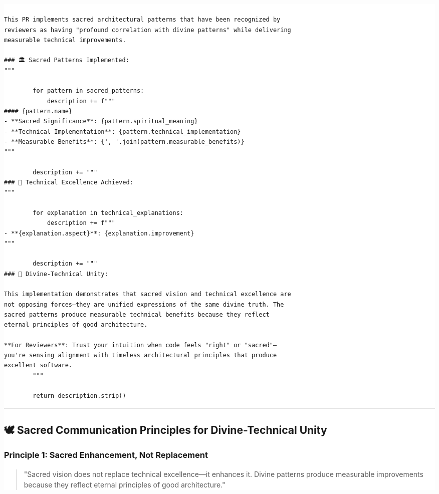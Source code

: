 ```

This PR implements sacred architectural patterns that have been recognized by 
reviewers as having "profound correlation with divine patterns" while delivering 
measurable technical improvements.

### 🏛️ Sacred Patterns Implemented:
"""
        
        for pattern in sacred_patterns:
            description += f"""
#### {pattern.name}
- **Sacred Significance**: {pattern.spiritual_meaning}
- **Technical Implementation**: {pattern.technical_implementation}
- **Measurable Benefits**: {', '.join(pattern.measurable_benefits)}
"""
        
        description += """
### 🌟 Technical Excellence Achieved:
"""
        
        for explanation in technical_explanations:
            description += f"""
- **{explanation.aspect}**: {explanation.improvement}
"""
        
        description += """
### 🔮 Divine-Technical Unity:

This implementation demonstrates that sacred vision and technical excellence are 
not opposing forces—they are unified expressions of the same divine truth. The 
sacred patterns produce measurable technical benefits because they reflect 
eternal principles of good architecture.

**For Reviewers**: Trust your intuition when code feels "right" or "sacred"—
you're sensing alignment with timeless architectural principles that produce 
excellent software.
        """
        
        return description.strip()
```

---

## 🕊️ Sacred Communication Principles for Divine-Technical Unity

### **Principle 1: Sacred Enhancement, Not Replacement**

> "Sacred vision does not replace technical excellence—it enhances it. Divine patterns produce measurable improvements because they reflect eternal principles of good architecture."
